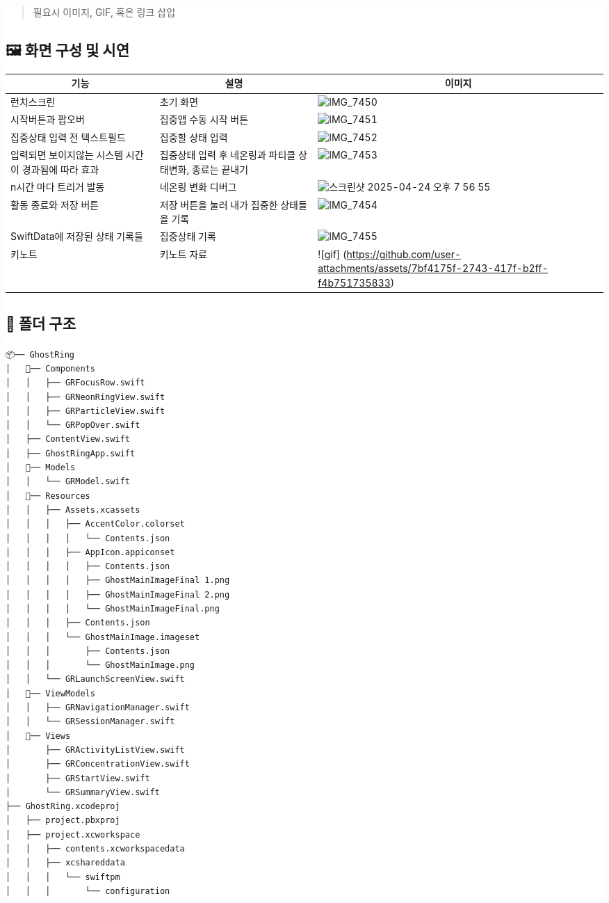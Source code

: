 > 필요시 이미지, GIF, 혹은 링크 삽입


## 🖼 화면 구성 및 시연

| 기능 | 설명 | 이미지 |
|------|------|--------|
| 런치스크린 | 초기 화면 | <img width="1320" height="2868" alt="IMG_7450" src="https://github.com/user-attachments/assets/fd30179f-b113-46ff-b728-ac40cac97254" /> |
| 시작버튼과 팝오버 | 집중앱 수동 시작 버튼 | <img width="1320" height="2868" alt="IMG_7451" src="https://github.com/user-attachments/assets/dd60b134-60a2-4918-974c-50a0ee911723" /> |
| 집중상태 입력 전 텍스트필드 | 집중할 상태 입력 | <img width="1320" height="2868" alt="IMG_7452" src="https://github.com/user-attachments/assets/5d4164b5-fc95-44df-a69c-175442b649e6" /> |
| 입력되면 보이지않는 시스템 시간이 경과됨에 따라 효과 | 집중상태 입력 후 네온링과 파티클 상태변화, 종료는 끝내기 | <img width="1320" height="2868" alt="IMG_7453" src="https://github.com/user-attachments/assets/778e7e71-403d-43a2-9f67-aca49190dfa9" /> |
| n시간 마다 트리거 발동 | 네온링 변화 디버그 | <img width="296" height="77" alt="스크린샷 2025-04-24 오후 7 56 55" src="https://github.com/user-attachments/assets/0dee2072-981c-4abd-a171-b661d804aa92" /> |
| 활동 종료와 저장 버튼 | 저장 버튼을 눌러 내가 집중한 상태들을 기록 | <img width="1320" height="2868" alt="IMG_7454" src="https://github.com/user-attachments/assets/0de0efca-fa5c-4724-8721-c1f8c59005af" /> |
| SwiftData에 저장된 상태 기록들 | 집중상태 기록 | <img width="1320" height="2868" alt="IMG_7455" src="https://github.com/user-attachments/assets/e27df718-4a8d-4ac8-8fae-aadbe0d125d4" /> |
| 키노트 | 키노트 자료 | ![gif] (https://github.com/user-attachments/assets/7bf4175f-2743-417f-b2ff-f4b751735833) |


## 🧱 폴더 구조

```
📦── GhostRing
│   📂── Components
│   │   ├── GRFocusRow.swift
│   │   ├── GRNeonRingView.swift
│   │   ├── GRParticleView.swift
│   │   └── GRPopOver.swift
│   ├── ContentView.swift
│   ├── GhostRingApp.swift
│   📂── Models
│   │   └── GRModel.swift
│   📂── Resources
│   │   ├── Assets.xcassets
│   │   │   ├── AccentColor.colorset
│   │   │   │   └── Contents.json
│   │   │   ├── AppIcon.appiconset
│   │   │   │   ├── Contents.json
│   │   │   │   ├── GhostMainImageFinal 1.png
│   │   │   │   ├── GhostMainImageFinal 2.png
│   │   │   │   └── GhostMainImageFinal.png
│   │   │   ├── Contents.json
│   │   │   └── GhostMainImage.imageset
│   │   │       ├── Contents.json
│   │   │       └── GhostMainImage.png
│   │   └── GRLaunchScreenView.swift
│   📂── ViewModels
│   │   ├── GRNavigationManager.swift
│   │   └── GRSessionManager.swift
│   📂── Views
│       ├── GRActivityListView.swift
│       ├── GRConcentrationView.swift
│       ├── GRStartView.swift
│       └── GRSummaryView.swift
├── GhostRing.xcodeproj
│   ├── project.pbxproj
│   ├── project.xcworkspace
│   │   ├── contents.xcworkspacedata
│   │   ├── xcshareddata
│   │   │   └── swiftpm
│   │   │       └── configuration
```